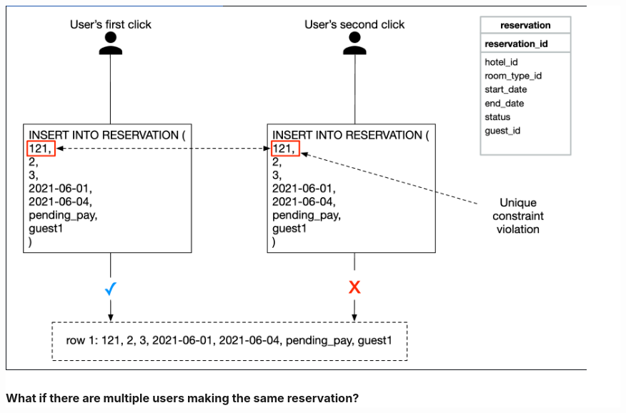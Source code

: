   ![](./images/Screenshot_8.png)

### What if there are multiple users making the same reservation?
